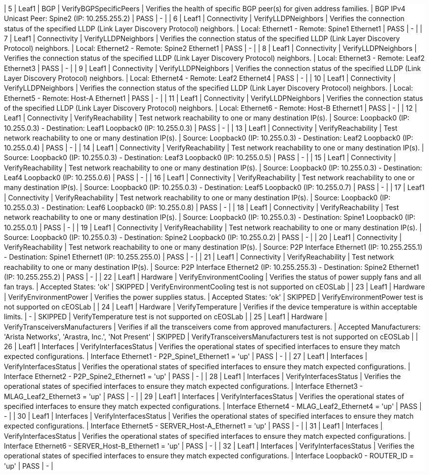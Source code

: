 | 5 | Leaf1 | BGP | VerifyBGPSpecificPeers | Verifies the health of specific BGP peer(s) for given address families. | BGP IPv4 Unicast Peer: Spine2 (IP: 10.255.255.2) | PASS | - |
| 6 | Leaf1 | Connectivity | VerifyLLDPNeighbors | Verifies the connection status of the specified LLDP (Link Layer Discovery Protocol) neighbors. | Local: Ethernet1 - Remote: Spine1 Ethernet1 | PASS | - |
| 7 | Leaf1 | Connectivity | VerifyLLDPNeighbors | Verifies the connection status of the specified LLDP (Link Layer Discovery Protocol) neighbors. | Local: Ethernet2 - Remote: Spine2 Ethernet1 | PASS | - |
| 8 | Leaf1 | Connectivity | VerifyLLDPNeighbors | Verifies the connection status of the specified LLDP (Link Layer Discovery Protocol) neighbors. | Local: Ethernet3 - Remote: Leaf2 Ethernet3 | PASS | - |
| 9 | Leaf1 | Connectivity | VerifyLLDPNeighbors | Verifies the connection status of the specified LLDP (Link Layer Discovery Protocol) neighbors. | Local: Ethernet4 - Remote: Leaf2 Ethernet4 | PASS | - |
| 10 | Leaf1 | Connectivity | VerifyLLDPNeighbors | Verifies the connection status of the specified LLDP (Link Layer Discovery Protocol) neighbors. | Local: Ethernet5 - Remote: Host-A Ethernet1 | PASS | - |
| 11 | Leaf1 | Connectivity | VerifyLLDPNeighbors | Verifies the connection status of the specified LLDP (Link Layer Discovery Protocol) neighbors. | Local: Ethernet6 - Remote: Host-B Ethernet1 | PASS | - |
| 12 | Leaf1 | Connectivity | VerifyReachability | Test network reachability to one or many destination IP(s). | Source: Loopback0 (IP: 10.255.0.3) - Destination: Leaf1 Loopback0 (IP: 10.255.0.3) | PASS | - |
| 13 | Leaf1 | Connectivity | VerifyReachability | Test network reachability to one or many destination IP(s). | Source: Loopback0 (IP: 10.255.0.3) - Destination: Leaf2 Loopback0 (IP: 10.255.0.4) | PASS | - |
| 14 | Leaf1 | Connectivity | VerifyReachability | Test network reachability to one or many destination IP(s). | Source: Loopback0 (IP: 10.255.0.3) - Destination: Leaf3 Loopback0 (IP: 10.255.0.5) | PASS | - |
| 15 | Leaf1 | Connectivity | VerifyReachability | Test network reachability to one or many destination IP(s). | Source: Loopback0 (IP: 10.255.0.3) - Destination: Leaf4 Loopback0 (IP: 10.255.0.6) | PASS | - |
| 16 | Leaf1 | Connectivity | VerifyReachability | Test network reachability to one or many destination IP(s). | Source: Loopback0 (IP: 10.255.0.3) - Destination: Leaf5 Loopback0 (IP: 10.255.0.7) | PASS | - |
| 17 | Leaf1 | Connectivity | VerifyReachability | Test network reachability to one or many destination IP(s). | Source: Loopback0 (IP: 10.255.0.3) - Destination: Leaf6 Loopback0 (IP: 10.255.0.8) | PASS | - |
| 18 | Leaf1 | Connectivity | VerifyReachability | Test network reachability to one or many destination IP(s). | Source: Loopback0 (IP: 10.255.0.3) - Destination: Spine1 Loopback0 (IP: 10.255.0.1) | PASS | - |
| 19 | Leaf1 | Connectivity | VerifyReachability | Test network reachability to one or many destination IP(s). | Source: Loopback0 (IP: 10.255.0.3) - Destination: Spine2 Loopback0 (IP: 10.255.0.2) | PASS | - |
| 20 | Leaf1 | Connectivity | VerifyReachability | Test network reachability to one or many destination IP(s). | Source: P2P Interface Ethernet1 (IP: 10.255.255.1) - Destination: Spine1 Ethernet1 (IP: 10.255.255.0) | PASS | - |
| 21 | Leaf1 | Connectivity | VerifyReachability | Test network reachability to one or many destination IP(s). | Source: P2P Interface Ethernet2 (IP: 10.255.255.3) - Destination: Spine2 Ethernet1 (IP: 10.255.255.2) | PASS | - |
| 22 | Leaf1 | Hardware | VerifyEnvironmentCooling | Verifies the status of power supply fans and all fan trays. | Accepted States: 'ok' | SKIPPED | VerifyEnvironmentCooling test is not supported on cEOSLab |
| 23 | Leaf1 | Hardware | VerifyEnvironmentPower | Verifies the power supplies status. | Accepted States: 'ok' | SKIPPED | VerifyEnvironmentPower test is not supported on cEOSLab |
| 24 | Leaf1 | Hardware | VerifyTemperature | Verifies if the device temperature is within acceptable limits. | - | SKIPPED | VerifyTemperature test is not supported on cEOSLab |
| 25 | Leaf1 | Hardware | VerifyTransceiversManufacturers | Verifies if all the transceivers come from approved manufacturers. | Accepted Manufacturers: 'Arista Networks', 'Arastra, Inc.', 'Not Present' | SKIPPED | VerifyTransceiversManufacturers test is not supported on cEOSLab |
| 26 | Leaf1 | Interfaces | VerifyInterfacesStatus | Verifies the operational states of specified interfaces to ensure they match expected configurations. | Interface Ethernet1 - P2P_Spine1_Ethernet1 = 'up' | PASS | - |
| 27 | Leaf1 | Interfaces | VerifyInterfacesStatus | Verifies the operational states of specified interfaces to ensure they match expected configurations. | Interface Ethernet2 - P2P_Spine2_Ethernet1 = 'up' | PASS | - |
| 28 | Leaf1 | Interfaces | VerifyInterfacesStatus | Verifies the operational states of specified interfaces to ensure they match expected configurations. | Interface Ethernet3 - MLAG_Leaf2_Ethernet3 = 'up' | PASS | - |
| 29 | Leaf1 | Interfaces | VerifyInterfacesStatus | Verifies the operational states of specified interfaces to ensure they match expected configurations. | Interface Ethernet4 - MLAG_Leaf2_Ethernet4 = 'up' | PASS | - |
| 30 | Leaf1 | Interfaces | VerifyInterfacesStatus | Verifies the operational states of specified interfaces to ensure they match expected configurations. | Interface Ethernet5 - SERVER_Host-A_Ethernet1 = 'up' | PASS | - |
| 31 | Leaf1 | Interfaces | VerifyInterfacesStatus | Verifies the operational states of specified interfaces to ensure they match expected configurations. | Interface Ethernet6 - SERVER_Host-B_Ethernet1 = 'up' | PASS | - |
| 32 | Leaf1 | Interfaces | VerifyInterfacesStatus | Verifies the operational states of specified interfaces to ensure they match expected configurations. | Interface Loopback0 - ROUTER_ID = 'up' | PASS | - |